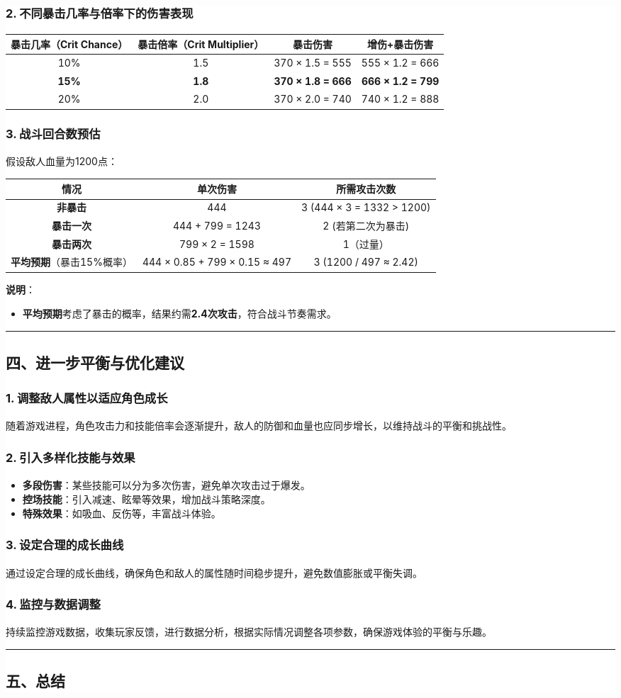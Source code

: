 ### **2. 不同暴击几率与倍率下的伤害表现**

| **暴击几率（Crit Chance）** | **暴击倍率（Crit Multiplier）** |       **暴击伤害**      |     **增伤+暴击伤害**     |
| :-------------------: | :-----------------------: | :-----------------: | :-----------------: |
|          10%          |            1.5            |   370 × 1.5 = 555   |   555 × 1.2 = 666   |
|        **15%**        |          **1.8**          | **370 × 1.8 = 666** | **666 × 1.2 = 799** |
|          20%          |            2.0            |   370 × 2.0 = 740   |   740 × 1.2 = 888   |

### **3. 战斗回合数预估**

假设敌人血量为1200点：

|       **情况**      |            **单次伤害**           |         **所需攻击次数**        |
| :---------------: | :---------------------------: | :-----------------------: |
|      **非暴击**      |              444              | 3 (444 × 3 = 1332 > 1200) |
|      **暴击一次**     |        444 + 799 = 1243       |        2 (若第二次为暴击)        |
|      **暴击两次**     |         799 × 2 = 1598        |           1（过量）           |
| **平均预期**（暴击15%概率） | 444 × 0.85 + 799 × 0.15 ≈ 497 |   3 (1200 / 497 ≈ 2.42)   |

**说明**：

* **平均预期**考虑了暴击的概率，结果约需**2.4次攻击**，符合战斗节奏需求。

---

## **四、进一步平衡与优化建议**

### **1. 调整敌人属性以适应角色成长**

随着游戏进程，角色攻击力和技能倍率会逐渐提升，敌人的防御和血量也应同步增长，以维持战斗的平衡和挑战性。

### **2. 引入多样化技能与效果**

* **多段伤害**：某些技能可以分为多次伤害，避免单次攻击过于爆发。
* **控场技能**：引入减速、眩晕等效果，增加战斗策略深度。
* **特殊效果**：如吸血、反伤等，丰富战斗体验。

### **3. 设定合理的成长曲线**

通过设定合理的成长曲线，确保角色和敌人的属性随时间稳步提升，避免数值膨胀或平衡失调。

### **4. 监控与数据调整**

持续监控游戏数据，收集玩家反馈，进行数据分析，根据实际情况调整各项参数，确保游戏体验的平衡与乐趣。

---

## **五、总结**
